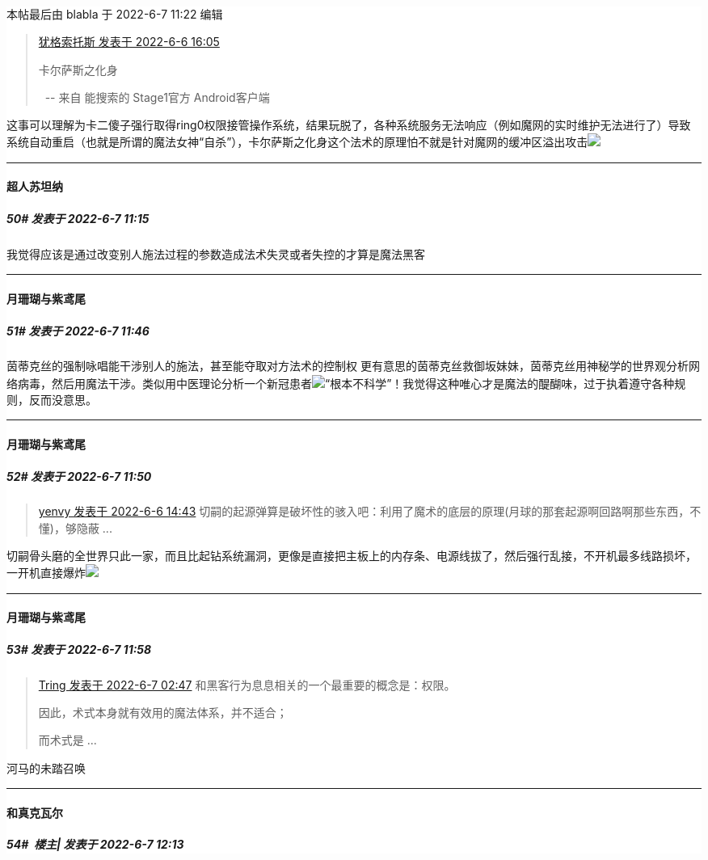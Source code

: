  本帖最后由 blabla 于 2022-6-7 11:22 编辑 
<blockquote><a href="httphttps://bbs.saraba1st.com/2b/forum.php?mod=redirect&amp;goto=findpost&amp;pid=56147706&amp;ptid=2073874" target="_blank">犹格索托斯 发表于 2022-6-6 16:05</a>

卡尔萨斯之化身

  -- 来自 能搜索的 Stage1官方 Android客户端</blockquote>
这事可以理解为卡二傻子强行取得ring0权限接管操作系统，结果玩脱了，各种系统服务无法响应（例如魔网的实时维护无法进行了）导致系统自动重启（也就是所谓的魔法女神“自杀”），卡尔萨斯之化身这个法术的原理怕不就是针对魔网的缓冲区溢出攻击<img src="https://static.saraba1st.com/image/smiley/face2017/172.png" referrerpolicy="no-referrer">

*****

####  超人苏坦纳  
##### 50#       发表于 2022-6-7 11:15

我觉得应该是通过改变别人施法过程的参数造成法术失灵或者失控的才算是魔法黑客

*****

####  月珊瑚与紫鸢尾  
##### 51#       发表于 2022-6-7 11:46

茵蒂克丝的强制咏唱能干涉别人的施法，甚至能夺取对方法术的控制权
更有意思的茵蒂克丝救御坂妹妹，茵蒂克丝用神秘学的世界观分析网络病毒，然后用魔法干涉。类似用中医理论分析一个新冠患者<img src="https://static.saraba1st.com/image/smiley/face2017/067.png" referrerpolicy="no-referrer">“根本不科学”！我觉得这种唯心才是魔法的醍醐味，过于执着遵守各种规则，反而没意思。

*****

####  月珊瑚与紫鸢尾  
##### 52#       发表于 2022-6-7 11:50

<blockquote><a href="httphttps://bbs.saraba1st.com/2b/forum.php?mod=redirect&amp;goto=findpost&amp;pid=56146559&amp;ptid=2073874" target="_blank">yenvy 发表于 2022-6-6 14:43</a>
切嗣的起源弹算是破坏性的骇入吧：利用了魔术的底层的原理(月球的那套起源啊回路啊那些东西，不懂)，够隐蔽 ...</blockquote>
切嗣骨头磨的全世界只此一家，而且比起钻系统漏洞，更像是直接把主板上的内存条、电源线拔了，然后强行乱接，不开机最多线路损坏，一开机直接爆炸<img src="https://static.saraba1st.com/image/smiley/face2017/067.png" referrerpolicy="no-referrer">

*****

####  月珊瑚与紫鸢尾  
##### 53#       发表于 2022-6-7 11:58

<blockquote><a href="httphttps://bbs.saraba1st.com/2b/forum.php?mod=redirect&amp;goto=findpost&amp;pid=56154418&amp;ptid=2073874" target="_blank">Tring 发表于 2022-6-7 02:47</a>
和黑客行为息息相关的一个最重要的概念是：权限。

因此，术式本身就有效用的魔法体系，并不适合；

而术式是 ...</blockquote>
河马的未踏召唤

*****

####  和真克瓦尔  
##### 54#         楼主| 发表于 2022-6-7 12:13

